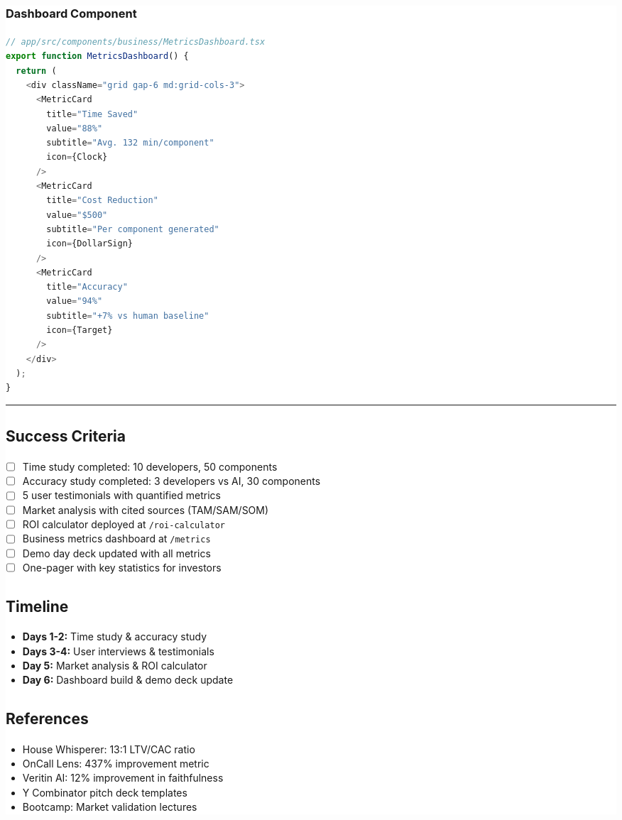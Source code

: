 ### Dashboard Component
```typescript
// app/src/components/business/MetricsDashboard.tsx
export function MetricsDashboard() {
  return (
    <div className="grid gap-6 md:grid-cols-3">
      <MetricCard
        title="Time Saved"
        value="88%"
        subtitle="Avg. 132 min/component"
        icon={Clock}
      />
      <MetricCard
        title="Cost Reduction"
        value="$500"
        subtitle="Per component generated"
        icon={DollarSign}
      />
      <MetricCard
        title="Accuracy"
        value="94%"
        subtitle="+7% vs human baseline"
        icon={Target}
      />
    </div>
  );
}
```

---

## Success Criteria

- [ ] Time study completed: 10 developers, 50 components
- [ ] Accuracy study completed: 3 developers vs AI, 30 components
- [ ] 5 user testimonials with quantified metrics
- [ ] Market analysis with cited sources (TAM/SAM/SOM)
- [ ] ROI calculator deployed at `/roi-calculator`
- [ ] Business metrics dashboard at `/metrics`
- [ ] Demo day deck updated with all metrics
- [ ] One-pager with key statistics for investors

## Timeline

- **Days 1-2:** Time study & accuracy study
- **Days 3-4:** User interviews & testimonials
- **Day 5:** Market analysis & ROI calculator
- **Day 6:** Dashboard build & demo deck update

## References

- House Whisperer: 13:1 LTV/CAC ratio
- OnCall Lens: 437% improvement metric
- Veritin AI: 12% improvement in faithfulness
- Y Combinator pitch deck templates
- Bootcamp: Market validation lectures
